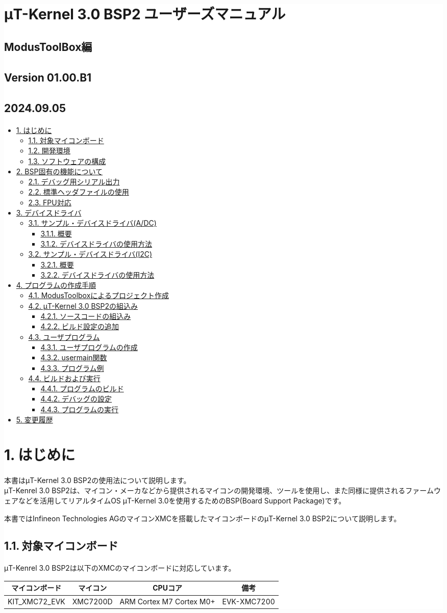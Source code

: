 # μT-Kernel 3.0 BSP2 ユーザーズマニュアル  
## ModusToolBox編  
## Version 01.00.B1 
## 2024.09.05  

- [1. はじめに](#1-はじめに)
  - [1.1. 対象マイコンボード](#11-対象マイコンボード)
  - [1.2. 開発環境](#12-開発環境)
  - [1.3. ソフトウェアの構成](#13-ソフトウェアの構成)
- [2. BSP固有の機能について](#2-bsp固有の機能について)
  - [2.1. デバッグ用シリアル出力](#21-デバッグ用シリアル出力)
  - [2.2. 標準ヘッダファイルの使用](#22-標準ヘッダファイルの使用)
  - [2.3. FPU対応](#23-fpu対応)
- [3. デバイスドライバ](#3-デバイスドライバ)
  - [3.1. サンプル・デバイスドライバ(A/DC)](#31-サンプルデバイスドライバadc)
    - [3.1.1. 概要](#311-概要)
    - [3.1.2. デバイスドライバの使用方法](#312-デバイスドライバの使用方法)
  - [3.2. サンプル・デバイスドライバ(I2C)](#32-サンプルデバイスドライバi2c)
    - [3.2.1. 概要](#321-概要)
    - [3.2.2. デバイスドライバの使用方法](#322-デバイスドライバの使用方法)
- [4. プログラムの作成手順](#4-プログラムの作成手順)
  - [4.1. ModusToolboxによるプロジェクト作成](#41-modustoolboxによるプロジェクト作成)
  - [4.2. μT-Kernel 3.0 BSP2の組込み](#42-μt-kernel-30-bsp2の組込み)
    - [4.2.1. ソースコードの組込み](#421-ソースコードの組込み)
    - [4.2.2. ビルド設定の追加](#422-ビルド設定の追加)
  - [4.3. ユーザプログラム](#43-ユーザプログラム)
    - [4.3.1. ユーザプログラムの作成](#431-ユーザプログラムの作成)
    - [4.3.2. usermain関数](#432-usermain関数)
    - [4.3.3. プログラム例](#433-プログラム例)
  - [4.4. ビルドおよび実行](#44-ビルドおよび実行)
    - [4.4.1. プログラムのビルド](#441-プログラムのビルド)
    - [4.4.2. デバッグの設定](#442-デバッグの設定)
    - [4.4.3. プログラムの実行](#443-プログラムの実行)
- [5. 変更履歴](#5-変更履歴)

# 1. はじめに
本書はμT-Kernel 3.0 BSP2の使用法について説明します。  
μT-Kenrel 3.0 BSP2は、マイコン・メーカなどから提供されるマイコンの開発環境、ツールを使用し、また同様に提供されるファームウェアなどを活用してリアルタイムOS μT-Kernel 3.0を使用するためのBSP(Board Support Package)です。  

本書ではInfineon Technologies AGのマイコンXMCを搭載したマイコンボードのμT-Kernel 3.0 BSP2について説明します。

## 1.1. 対象マイコンボード
μT-Kenrel 3.0 BSP2は以下のXMCのマイコンボードに対応しています。

| マイコンボード       | マイコン        | CPUコア         | 備考         |
| ------------- | ----------- | ------------- | ---------- |
| KIT_XMC72_EVK | XMC7200D| ARM Cortex M7 Cortex M0+ | EVK-XMC7200 |

